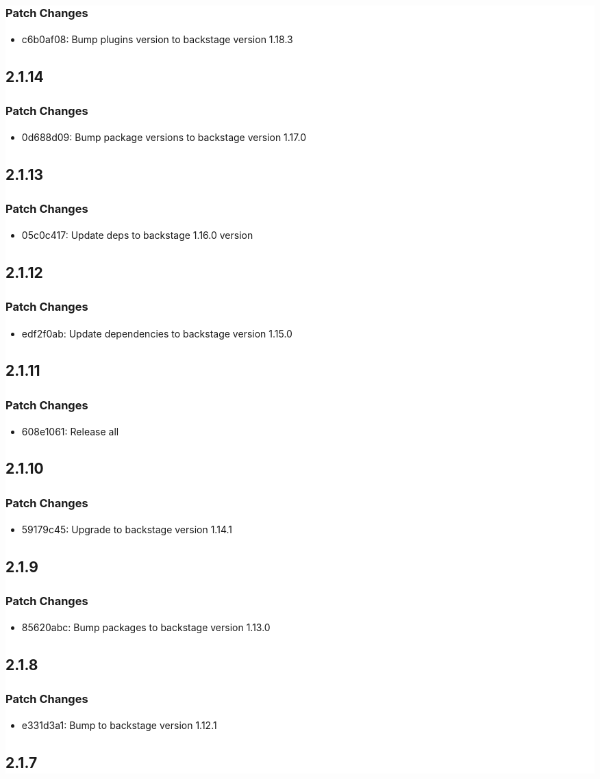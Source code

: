 ### Patch Changes

- c6b0af08: Bump plugins version to backstage version 1.18.3

## 2.1.14

### Patch Changes

- 0d688d09: Bump package versions to backstage version 1.17.0

## 2.1.13

### Patch Changes

- 05c0c417: Update deps to backstage 1.16.0 version

## 2.1.12

### Patch Changes

- edf2f0ab: Update dependencies to backstage version 1.15.0

## 2.1.11

### Patch Changes

- 608e1061: Release all

## 2.1.10

### Patch Changes

- 59179c45: Upgrade to backstage version 1.14.1

## 2.1.9

### Patch Changes

- 85620abc: Bump packages to backstage version 1.13.0

## 2.1.8

### Patch Changes

- e331d3a1: Bump to backstage version 1.12.1

## 2.1.7
